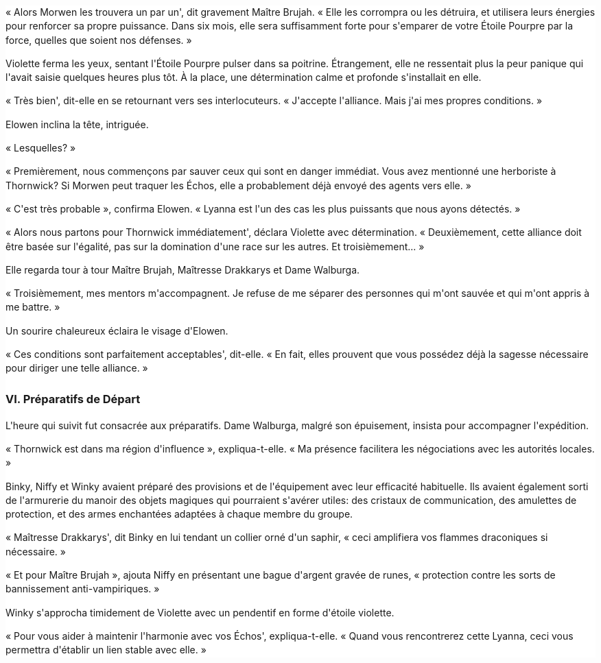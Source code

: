 « Alors Morwen les trouvera un par un', dit gravement Maître Brujah. « Elle les corrompra ou les détruira, et utilisera leurs énergies pour renforcer sa propre puissance. Dans six mois, elle sera suffisamment forte pour s'emparer de votre Étoile Pourpre par la force, quelles que soient nos défenses. »

Violette ferma les yeux, sentant l'Étoile Pourpre pulser dans sa poitrine. Étrangement, elle ne ressentait plus la peur panique qui l'avait saisie quelques heures plus tôt. À la place, une détermination calme et profonde s'installait en elle.

« Très bien', dit-elle en se retournant vers ses interlocuteurs. « J'accepte l'alliance. Mais j'ai mes propres conditions. »

Elowen inclina la tête, intriguée.

« Lesquelles? »

« Premièrement, nous commençons par sauver ceux qui sont en danger immédiat. Vous avez mentionné une herboriste à Thornwick? Si Morwen peut traquer les Échos, elle a probablement déjà envoyé des agents vers elle. »

« C'est très probable », confirma Elowen. « Lyanna est l'un des cas les plus puissants que nous ayons détectés. »

« Alors nous partons pour Thornwick immédiatement', déclara Violette avec détermination. « Deuxièmement, cette alliance doit être basée sur l'égalité, pas sur la domination d'une race sur les autres. Et troisièmement... »

Elle regarda tour à tour Maître Brujah, Maîtresse Drakkarys et Dame Walburga.

« Troisièmement, mes mentors m'accompagnent. Je refuse de me séparer des personnes qui m'ont sauvée et qui m'ont appris à me battre. »

Un sourire chaleureux éclaira le visage d'Elowen.

« Ces conditions sont parfaitement acceptables', dit-elle. « En fait, elles prouvent que vous possédez déjà la sagesse nécessaire pour diriger une telle alliance. »

### VI. Préparatifs de Départ

L'heure qui suivit fut consacrée aux préparatifs. Dame Walburga, malgré son épuisement, insista pour accompagner l'expédition.

« Thornwick est dans ma région d'influence », expliqua-t-elle. « Ma présence facilitera les négociations avec les autorités locales. »

Binky, Niffy et Winky avaient préparé des provisions et de l'équipement avec leur efficacité habituelle. Ils avaient également sorti de l'armurerie du manoir des objets magiques qui pourraient s'avérer utiles: des cristaux de communication, des amulettes de protection, et des armes enchantées adaptées à chaque membre du groupe.

« Maîtresse Drakkarys', dit Binky en lui tendant un collier orné d'un saphir, « ceci amplifiera vos flammes draconiques si nécessaire. »

« Et pour Maître Brujah », ajouta Niffy en présentant une bague d'argent gravée de runes, « protection contre les sorts de bannissement anti-vampiriques. »

Winky s'approcha timidement de Violette avec un pendentif en forme d'étoile violette.

« Pour vous aider à maintenir l'harmonie avec vos Échos', expliqua-t-elle. « Quand vous rencontrerez cette Lyanna, ceci vous permettra d'établir un lien stable avec elle. »
